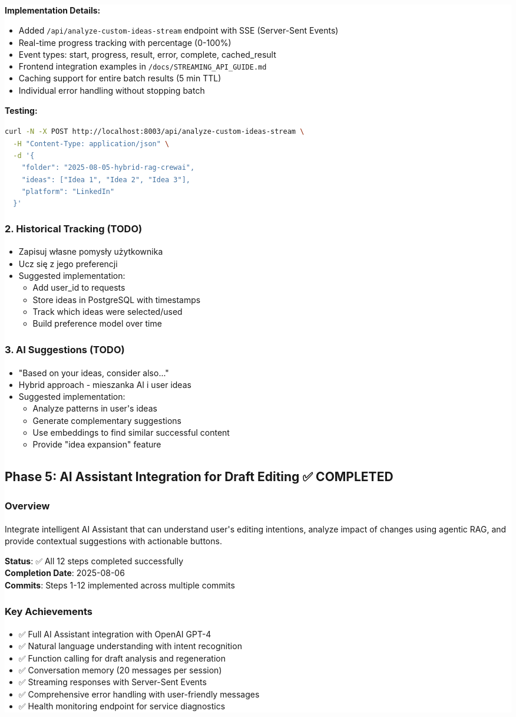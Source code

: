    **Implementation Details:**
   - Added `/api/analyze-custom-ideas-stream` endpoint with SSE (Server-Sent Events)
   - Real-time progress tracking with percentage (0-100%)
   - Event types: start, progress, result, error, complete, cached_result
   - Frontend integration examples in `/docs/STREAMING_API_GUIDE.md`
   - Caching support for entire batch results (5 min TTL)
   - Individual error handling without stopping batch

   **Testing:**
   ```bash
   curl -N -X POST http://localhost:8003/api/analyze-custom-ideas-stream \
     -H "Content-Type: application/json" \
     -d '{
       "folder": "2025-08-05-hybrid-rag-crewai",
       "ideas": ["Idea 1", "Idea 2", "Idea 3"],
       "platform": "LinkedIn"
     }'
   ```

### 2. **Historical Tracking** (TODO)
   - Zapisuj własne pomysły użytkownika
   - Ucz się z jego preferencji
   - Suggested implementation:
     - Add user_id to requests
     - Store ideas in PostgreSQL with timestamps
     - Track which ideas were selected/used
     - Build preference model over time

### 3. **AI Suggestions** (TODO)
   - "Based on your ideas, consider also..."
   - Hybrid approach - mieszanka AI i user ideas
   - Suggested implementation:
     - Analyze patterns in user's ideas
     - Generate complementary suggestions
     - Use embeddings to find similar successful content
     - Provide "idea expansion" feature

## Phase 5: AI Assistant Integration for Draft Editing ✅ COMPLETED

### Overview
Integrate intelligent AI Assistant that can understand user's editing intentions, analyze impact of changes using agentic RAG, and provide contextual suggestions with actionable buttons.

**Status**: ✅ All 12 steps completed successfully  
**Completion Date**: 2025-08-06  
**Commits**: Steps 1-12 implemented across multiple commits

### Key Achievements
- ✅ Full AI Assistant integration with OpenAI GPT-4
- ✅ Natural language understanding with intent recognition
- ✅ Function calling for draft analysis and regeneration
- ✅ Conversation memory (20 messages per session)
- ✅ Streaming responses with Server-Sent Events
- ✅ Comprehensive error handling with user-friendly messages
- ✅ Health monitoring endpoint for service diagnostics
